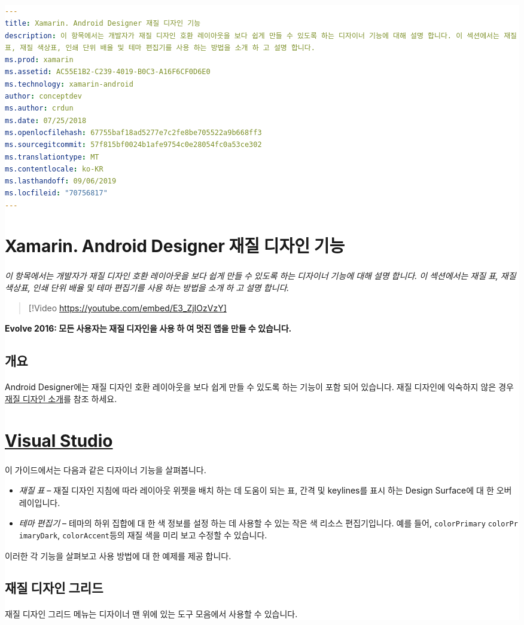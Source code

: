 ```yaml
---
title: Xamarin. Android Designer 재질 디자인 기능
description: 이 항목에서는 개발자가 재질 디자인 호환 레이아웃을 보다 쉽게 만들 수 있도록 하는 디자이너 기능에 대해 설명 합니다. 이 섹션에서는 재질 표, 재질 색상표, 인쇄 단위 배율 및 테마 편집기를 사용 하는 방법을 소개 하 고 설명 합니다.
ms.prod: xamarin
ms.assetid: AC55E1B2-C239-4019-B0C3-A16F6CF0D6E0
ms.technology: xamarin-android
author: conceptdev
ms.author: crdun
ms.date: 07/25/2018
ms.openlocfilehash: 67755baf18ad5277e7c2fe8be705522a9b668ff3
ms.sourcegitcommit: 57f815bf0024b1afe9754c0e28054fc0a53ce302
ms.translationtype: MT
ms.contentlocale: ko-KR
ms.lasthandoff: 09/06/2019
ms.locfileid: "70756817"
---
```

# <a name="xamarinandroid-designer-material-design-features"></a>Xamarin. Android Designer 재질 디자인 기능

_이 항목에서는 개발자가 재질 디자인 호환 레이아웃을 보다 쉽게 만들 수 있도록 하는 디자이너 기능에 대해 설명 합니다. 이 섹션에서는 재질 표, 재질 색상표, 인쇄 단위 배율 및 테마 편집기를 사용 하는 방법을 소개 하 고 설명 합니다._

> [!Video https://youtube.com/embed/E3_ZjIOzVzY]

**Evolve 2016: 모든 사용자는 재질 디자인을 사용 하 여 멋진 앱을 만들 수 있습니다.**

## <a name="overview"></a>개요

Android Designer에는 재질 디자인 호환 레이아웃을 보다 쉽게 만들 수 있도록 하는 기능이 포함 되어 있습니다. 재질 디자인에 익숙하지 않은 경우 [재질 디자인 소개](https://material.io/design/introduction)를 참조 하세요.

# <a name="visual-studiotabwindows"></a>[Visual Studio](#tab/windows)

이 가이드에서는 다음과 같은 디자이너 기능을 살펴봅니다.

- *재질 표* &ndash; 재질 디자인 지침에 따라 레이아웃 위젯을 배치 하는 데 도움이 되는 표, 간격 및 keylines를 표시 하는 Design Surface에 대 한 오버레이입니다.

- *테마 편집기* &ndash; 테마의 하위 집합에 대 한 색 정보를 설정 하는 데 사용할 수 있는 작은 색 리소스 편집기입니다. 예를 들어, `colorPrimary` `colorPrimaryDark`, `colorAccent`등의 재질 색을 미리 보고 수정할 수 있습니다.

이러한 각 기능을 살펴보고 사용 방법에 대 한 예제를 제공 합니다.

## <a name="material-design-grid"></a>재질 디자인 그리드

재질 디자인 그리드 메뉴는 디자이너 맨 위에 있는 도구 모음에서 사용할 수 있습니다.
